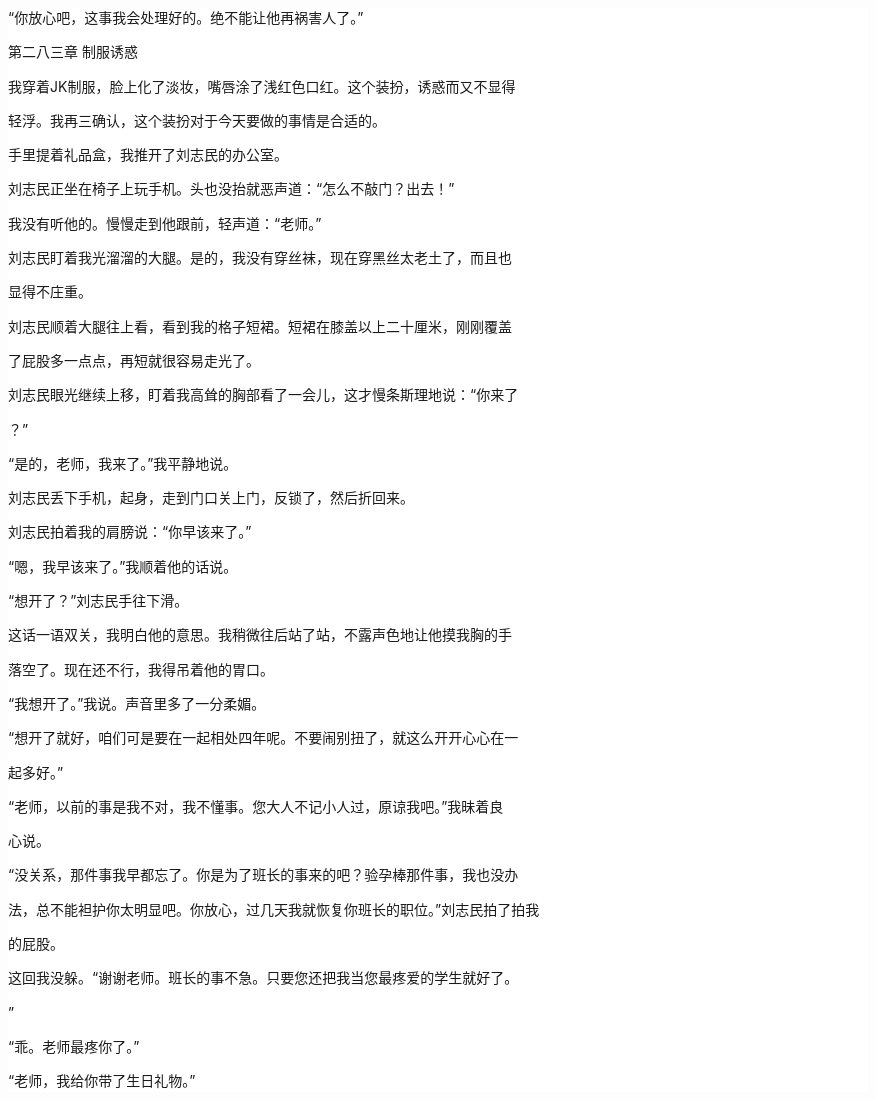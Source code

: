 “你放心吧，这事我会处理好的。绝不能让他再祸害人了。”



第二八三章 制服诱惑

我穿着JK制服，脸上化了淡妆，嘴唇涂了浅红色口红。这个装扮，诱惑而又不显得

轻浮。我再三确认，这个装扮对于今天要做的事情是合适的。

手里提着礼品盒，我推开了刘志民的办公室。

刘志民正坐在椅子上玩手机。头也没抬就恶声道：“怎么不敲门？出去！”

我没有听他的。慢慢走到他跟前，轻声道：“老师。”

刘志民盯着我光溜溜的大腿。是的，我没有穿丝袜，现在穿黑丝太老土了，而且也

显得不庄重。

刘志民顺着大腿往上看，看到我的格子短裙。短裙在膝盖以上二十厘米，刚刚覆盖

了屁股多一点点，再短就很容易走光了。

刘志民眼光继续上移，盯着我高耸的胸部看了一会儿，这才慢条斯理地说：“你来了

？”

“是的，老师，我来了。”我平静地说。

刘志民丢下手机，起身，走到门口关上门，反锁了，然后折回来。

刘志民拍着我的肩膀说：“你早该来了。”

“嗯，我早该来了。”我顺着他的话说。

“想开了？”刘志民手往下滑。

这话一语双关，我明白他的意思。我稍微往后站了站，不露声色地让他摸我胸的手

落空了。现在还不行，我得吊着他的胃口。

“我想开了。”我说。声音里多了一分柔媚。

“想开了就好，咱们可是要在一起相处四年呢。不要闹别扭了，就这么开开心心在一

起多好。”

“老师，以前的事是我不对，我不懂事。您大人不记小人过，原谅我吧。”我昧着良

心说。

“没关系，那件事我早都忘了。你是为了班长的事来的吧？验孕棒那件事，我也没办

法，总不能袒护你太明显吧。你放心，过几天我就恢复你班长的职位。”刘志民拍了拍我

的屁股。

这回我没躲。“谢谢老师。班长的事不急。只要您还把我当您最疼爱的学生就好了。

”

“乖。老师最疼你了。”

“老师，我给你带了生日礼物。”

